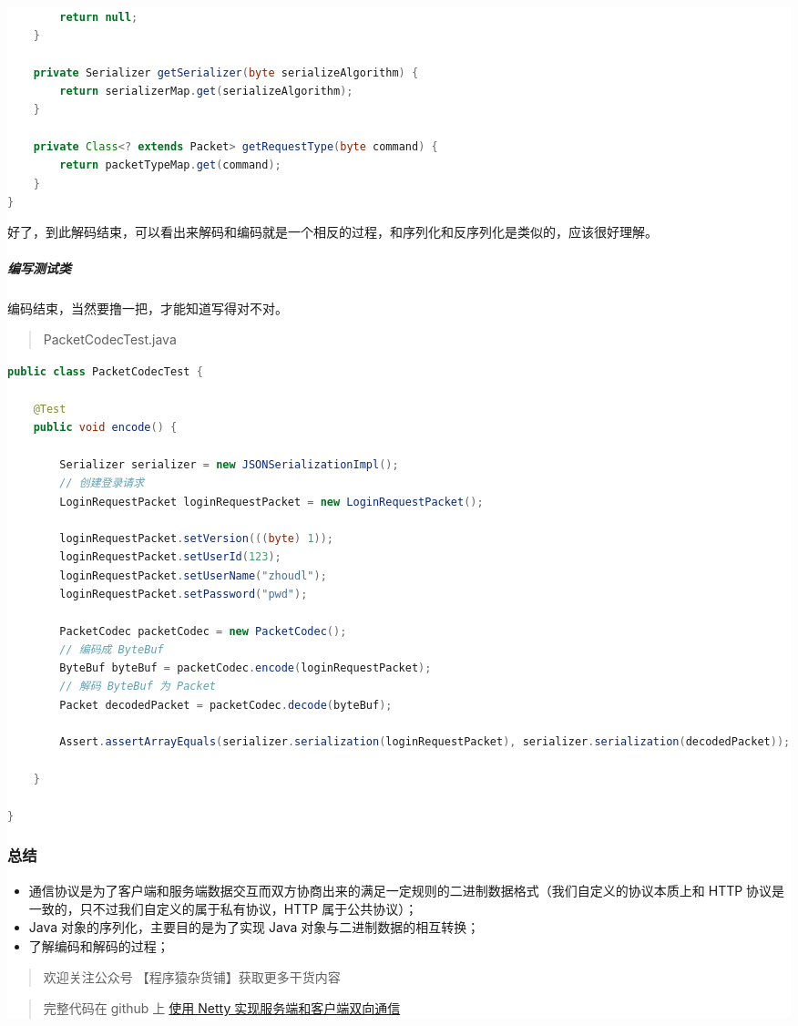 ```java
        return null;
    }

    private Serializer getSerializer(byte serializeAlgorithm) {
        return serializerMap.get(serializeAlgorithm);
    }

    private Class<? extends Packet> getRequestType(byte command) {
        return packetTypeMap.get(command);
    }
}
```

好了，到此解码结束，可以看出来解码和编码就是一个相反的过程，和序列化和反序列化是类似的，应该很好理解。

##### 编写测试类

编码结束，当然要撸一把，才能知道写得对不对。

> PacketCodecTest.java

```java
public class PacketCodecTest {

    @Test
    public void encode() {

        Serializer serializer = new JSONSerializationImpl();
        // 创建登录请求
        LoginRequestPacket loginRequestPacket = new LoginRequestPacket();

        loginRequestPacket.setVersion(((byte) 1));
        loginRequestPacket.setUserId(123);
        loginRequestPacket.setUserName("zhoudl");
        loginRequestPacket.setPassword("pwd");

        PacketCodec packetCodec = new PacketCodec();
        // 编码成 ByteBuf
        ByteBuf byteBuf = packetCodec.encode(loginRequestPacket);
        // 解码 ByteBuf 为 Packet
        Packet decodedPacket = packetCodec.decode(byteBuf);

        Assert.assertArrayEquals(serializer.serialization(loginRequestPacket), serializer.serialization(decodedPacket));

    }

}
```

### 总结

* 通信协议是为了客户端和服务端数据交互而双方协商出来的满足一定规则的二进制数据格式（我们自定义的协议本质上和 HTTP 协议是一致的，只不过我们自定义的属于私有协议，HTTP 属于公共协议）；
* Java 对象的序列化，主要目的是为了实现 Java 对象与二进制数据的相互转换；
* 了解编码和解码的过程；

>  欢迎关注公众号 【程序猿杂货铺】获取更多干货内容

> 完整代码在 github 上 [使用 Netty 实现服务端和客户端双向通信](https://github.com/Bylant/LearningPunch/tree/master/Netty%E5%85%A5%E9%97%A8%E4%B8%8E%E5%AE%9E%E6%88%98/netty-study/src/main/java/top/zhoudl/nettystudy/communication)

